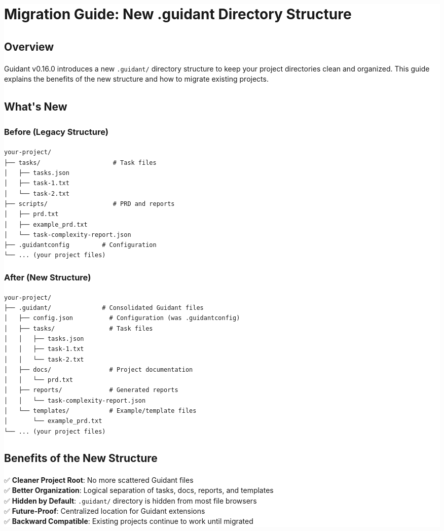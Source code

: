 # Migration Guide: New .guidant Directory Structure

## Overview

Guidant v0.16.0 introduces a new `.guidant/` directory structure to keep your project directories clean and organized. This guide explains the benefits of the new structure and how to migrate existing projects.

## What's New

### Before (Legacy Structure)

```
your-project/
├── tasks/                    # Task files
│   ├── tasks.json
│   ├── task-1.txt
│   └── task-2.txt
├── scripts/                  # PRD and reports
│   ├── prd.txt
│   ├── example_prd.txt
│   └── task-complexity-report.json
├── .guidantconfig         # Configuration
└── ... (your project files)
```

### After (New Structure)

```
your-project/
├── .guidant/              # Consolidated Guidant files
│   ├── config.json          # Configuration (was .guidantconfig)
│   ├── tasks/               # Task files
│   │   ├── tasks.json
│   │   ├── task-1.txt
│   │   └── task-2.txt
│   ├── docs/                # Project documentation
│   │   └── prd.txt
│   ├── reports/             # Generated reports
│   │   └── task-complexity-report.json
│   └── templates/           # Example/template files
│       └── example_prd.txt
└── ... (your project files)
```

## Benefits of the New Structure

✅ **Cleaner Project Root**: No more scattered Guidant files  
✅ **Better Organization**: Logical separation of tasks, docs, reports, and templates  
✅ **Hidden by Default**: `.guidant/` directory is hidden from most file browsers  
✅ **Future-Proof**: Centralized location for Guidant extensions  
✅ **Backward Compatible**: Existing projects continue to work until migrated
